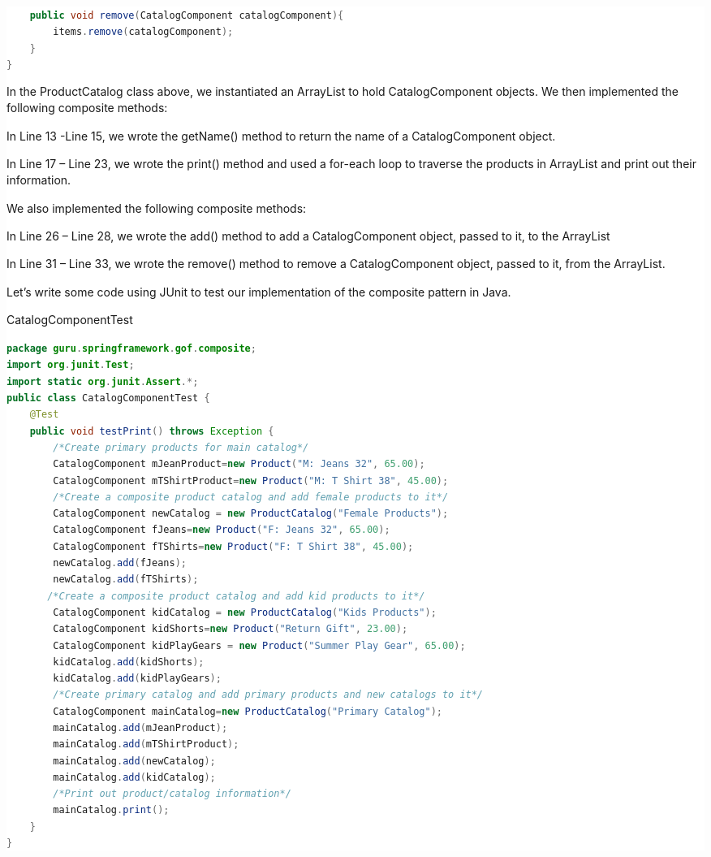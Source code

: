 ```java
    public void remove(CatalogComponent catalogComponent){
        items.remove(catalogComponent);
    }
}
```

In the ProductCatalog class above, we instantiated an ArrayList to hold CatalogComponent objects. We then implemented the following composite methods:

In Line 13 -Line 15, we wrote the getName() method to return the name of a CatalogComponent object.

In Line 17 – Line 23, we wrote the print() method and used a for-each loop to traverse the products in ArrayList and print out their information.

We also implemented the following composite methods:

In Line 26 – Line 28, we wrote the add() method to add a CatalogComponent object, passed to it, to the ArrayList

In Line 31 – Line 33, we wrote the remove() method to remove a CatalogComponent object, passed to it, from the ArrayList.

Let’s write some code using JUnit to test our implementation of the composite pattern in Java.

CatalogComponentTest

```java
package guru.springframework.gof.composite;
import org.junit.Test;
import static org.junit.Assert.*;
public class CatalogComponentTest {
    @Test
    public void testPrint() throws Exception {
        /*Create primary products for main catalog*/
        CatalogComponent mJeanProduct=new Product("M: Jeans 32", 65.00);
        CatalogComponent mTShirtProduct=new Product("M: T Shirt 38", 45.00);
        /*Create a composite product catalog and add female products to it*/
        CatalogComponent newCatalog = new ProductCatalog("Female Products");
        CatalogComponent fJeans=new Product("F: Jeans 32", 65.00);
        CatalogComponent fTShirts=new Product("F: T Shirt 38", 45.00);
        newCatalog.add(fJeans);
        newCatalog.add(fTShirts);
       /*Create a composite product catalog and add kid products to it*/
        CatalogComponent kidCatalog = new ProductCatalog("Kids Products");
        CatalogComponent kidShorts=new Product("Return Gift", 23.00);
        CatalogComponent kidPlayGears = new Product("Summer Play Gear", 65.00);
        kidCatalog.add(kidShorts);
        kidCatalog.add(kidPlayGears);
        /*Create primary catalog and add primary products and new catalogs to it*/
        CatalogComponent mainCatalog=new ProductCatalog("Primary Catalog");
        mainCatalog.add(mJeanProduct);
        mainCatalog.add(mTShirtProduct);
        mainCatalog.add(newCatalog);
        mainCatalog.add(kidCatalog);
        /*Print out product/catalog information*/
        mainCatalog.print();
    }
}
```
